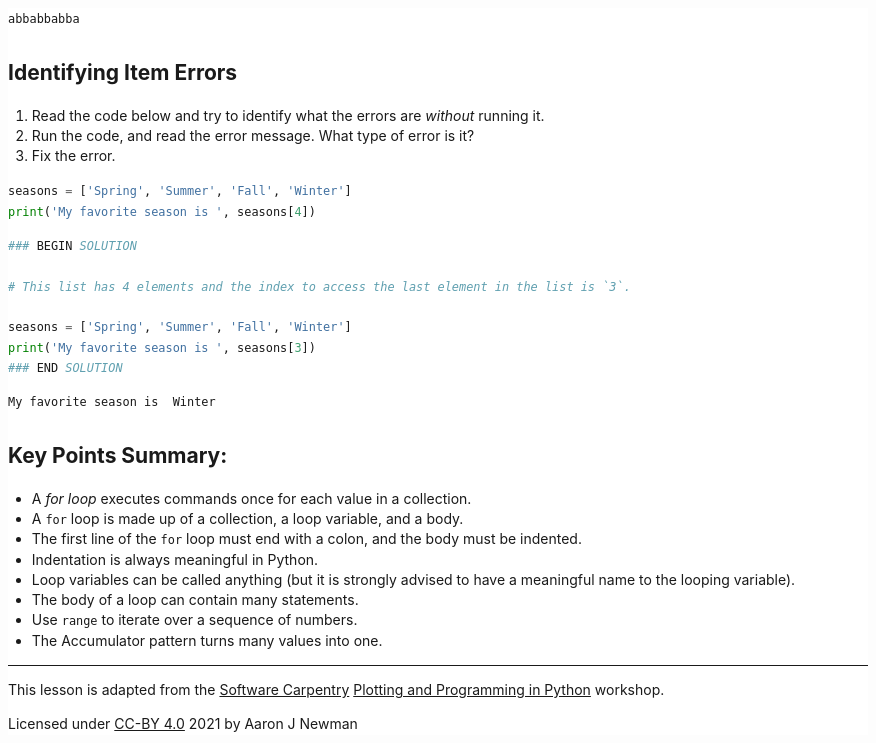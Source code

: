     abbabbabba


## Identifying Item Errors

1. Read the code below and try to identify what the errors are *without* running it.
1. Run the code, and read the error message. What type of error is it?
1. Fix the error.

~~~python
seasons = ['Spring', 'Summer', 'Fall', 'Winter']
print('My favorite season is ', seasons[4])
~~~


```python
### BEGIN SOLUTION

# This list has 4 elements and the index to access the last element in the list is `3`.

seasons = ['Spring', 'Summer', 'Fall', 'Winter']
print('My favorite season is ', seasons[3])
### END SOLUTION
```

    My favorite season is  Winter


## Key Points Summary:

- A *for loop* executes commands once for each value in a collection.
- A `for` loop is made up of a collection, a loop variable, and a body.
- The first line of the `for` loop must end with a colon, and the body must be indented.
- Indentation is always meaningful in Python.
- Loop variables can be called anything (but it is strongly advised to have a meaningful name to the looping variable).
- The body of a loop can contain many statements.
- Use `range` to iterate over a sequence of numbers.
- The Accumulator pattern turns many values into one.



---
This lesson is adapted from the [Software Carpentry](https://software-carpentry.org/lessons/) [Plotting and Programming in Python](http://swcarpentry.github.io/python-novice-gapminder/) workshop. 

Licensed under [CC-BY 4.0](https://creativecommons.org/licenses/by/4.0/) 2021 by Aaron J Newman
